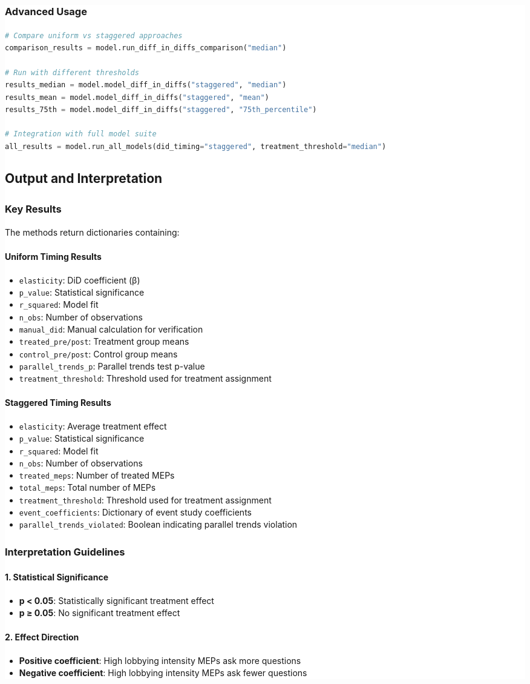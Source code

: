 ### Advanced Usage

```python
# Compare uniform vs staggered approaches
comparison_results = model.run_diff_in_diffs_comparison("median")

# Run with different thresholds
results_median = model.model_diff_in_diffs("staggered", "median")
results_mean = model.model_diff_in_diffs("staggered", "mean")
results_75th = model.model_diff_in_diffs("staggered", "75th_percentile")

# Integration with full model suite
all_results = model.run_all_models(did_timing="staggered", treatment_threshold="median")
```

## Output and Interpretation

### Key Results

The methods return dictionaries containing:

#### Uniform Timing Results
- `elasticity`: DiD coefficient (β)
- `p_value`: Statistical significance
- `r_squared`: Model fit
- `n_obs`: Number of observations
- `manual_did`: Manual calculation for verification
- `treated_pre/post`: Treatment group means
- `control_pre/post`: Control group means
- `parallel_trends_p`: Parallel trends test p-value
- `treatment_threshold`: Threshold used for treatment assignment

#### Staggered Timing Results
- `elasticity`: Average treatment effect
- `p_value`: Statistical significance
- `r_squared`: Model fit
- `n_obs`: Number of observations
- `treated_meps`: Number of treated MEPs
- `total_meps`: Total number of MEPs
- `treatment_threshold`: Threshold used for treatment assignment
- `event_coefficients`: Dictionary of event study coefficients
- `parallel_trends_violated`: Boolean indicating parallel trends violation

### Interpretation Guidelines

#### 1. Statistical Significance
- **p < 0.05**: Statistically significant treatment effect
- **p ≥ 0.05**: No significant treatment effect

#### 2. Effect Direction
- **Positive coefficient**: High lobbying intensity MEPs ask more questions
- **Negative coefficient**: High lobbying intensity MEPs ask fewer questions
